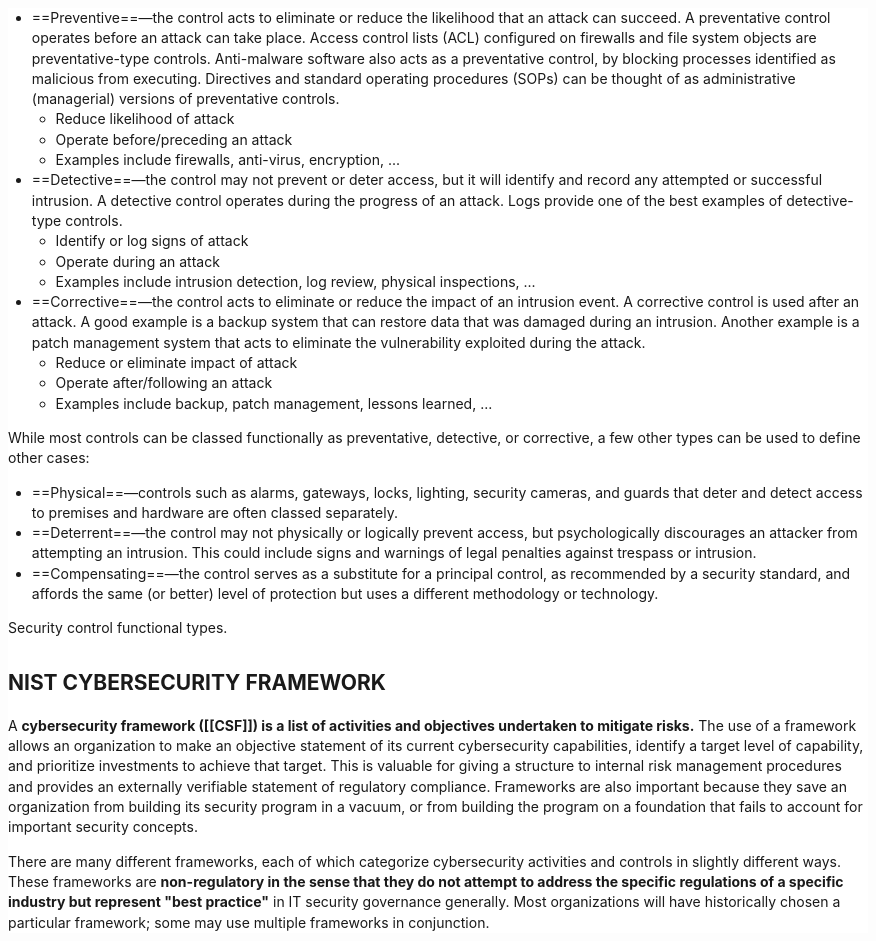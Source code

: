 -   ==Preventive==—the control acts to eliminate or reduce the likelihood that an attack can succeed. A preventative control operates before an attack can take place. Access control lists (ACL) configured on firewalls and file system objects are preventative-type controls. Anti-malware software also acts as a preventative control, by blocking processes identified as malicious from executing. Directives and standard operating procedures (SOPs) can be thought of as administrative (managerial) versions of preventative controls.
	-   Reduce likelihood of attack
	-   Operate before/preceding an attack
	-   Examples include firewalls, anti-virus, encryption, ...
-   ==Detective==—the control may not prevent or deter access, but it will identify and record any attempted or successful intrusion. A detective control operates during the progress of an attack. Logs provide one of the best examples of detective-type controls.
	-   Identify or log signs of attack
	-   Operate during an attack
	-   Examples include intrusion detection, log review, physical inspections, ...
-   ==Corrective==—the control acts to eliminate or reduce the impact of an intrusion event. A corrective control is used after an attack. A good example is a backup system that can restore data that was damaged during an intrusion. Another example is a patch management system that acts to eliminate the vulnerability exploited during the attack.
	-   Reduce or eliminate impact of attack
	-   Operate after/following an attack
	-   Examples include backup, patch management, lessons learned, ...

While most controls can be classed functionally as preventative, detective, or corrective, a few other types can be used to define other cases:

-   ==Physical==—controls such as alarms, gateways, locks, lighting, security cameras, and guards that deter and detect access to premises and hardware are often classed separately.
-   ==Deterrent==—the control may not physically or logically prevent access, but psychologically discourages an attacker from attempting an intrusion. This could include signs and warnings of legal penalties against trespass or intrusion.
-   ==Compensating==—the control serves as a substitute for a principal control, as recommended by a security standard, and affords the same (or better) level of protection but uses a different methodology or technology.

Security control functional types.


## NIST CYBERSECURITY FRAMEWORK

A **cybersecurity framework ([[CSF]]) is a list of activities and objectives undertaken to mitigate risks.** The use of a framework allows an organization to make an objective statement of its current cybersecurity capabilities, identify a target level of capability, and prioritize investments to achieve that target. This is valuable for giving a structure to internal risk management procedures and provides an externally verifiable statement of regulatory compliance. Frameworks are also important because they save an organization from building its security program in a vacuum, or from building the program on a foundation that fails to account for important security concepts.

There are many different frameworks, each of which categorize cybersecurity activities and controls in slightly different ways. These frameworks are **non-regulatory in the sense that they do not attempt to address the specific regulations of a specific industry but represent "best practice"** in IT security governance generally. Most organizations will have historically chosen a particular framework; some may use multiple frameworks in conjunction.

